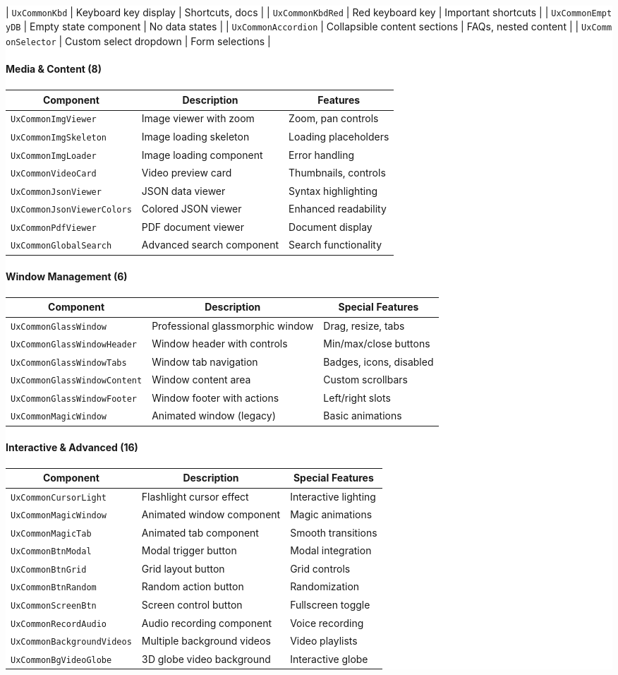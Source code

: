 | `UxCommonKbd`         | Keyboard key display              | Shortcuts, docs         |
| `UxCommonKbdRed`      | Red keyboard key                  | Important shortcuts     |
| `UxCommonEmptyDB`     | Empty state component             | No data states          |
| `UxCommonAccordion`   | Collapsible content sections      | FAQs, nested content    |
| `UxCommonSelector`    | Custom select dropdown            | Form selections         |

#### Media & Content (8)

| Component                  | Description               | Features             |
| -------------------------- | ------------------------- | -------------------- |
| `UxCommonImgViewer`        | Image viewer with zoom    | Zoom, pan controls   |
| `UxCommonImgSkeleton`      | Image loading skeleton    | Loading placeholders |
| `UxCommonImgLoader`        | Image loading component   | Error handling       |
| `UxCommonVideoCard`        | Video preview card        | Thumbnails, controls |
| `UxCommonJsonViewer`       | JSON data viewer          | Syntax highlighting  |
| `UxCommonJsonViewerColors` | Colored JSON viewer       | Enhanced readability |
| `UxCommonPdfViewer`        | PDF document viewer       | Document display     |
| `UxCommonGlobalSearch`     | Advanced search component | Search functionality |

#### Window Management (6)

| Component                  | Description                         | Special Features         |
| -------------------------- | ----------------------------------- | ------------------------ |
| `UxCommonGlassWindow`      | Professional glassmorphic window    | Drag, resize, tabs       |
| `UxCommonGlassWindowHeader`| Window header with controls         | Min/max/close buttons    |
| `UxCommonGlassWindowTabs`  | Window tab navigation               | Badges, icons, disabled  |
| `UxCommonGlassWindowContent`| Window content area                | Custom scrollbars        |
| `UxCommonGlassWindowFooter`| Window footer with actions          | Left/right slots         |
| `UxCommonMagicWindow`      | Animated window (legacy)            | Basic animations         |

#### Interactive & Advanced (16)

| Component                  | Description                | Special Features     |
| -------------------------- | -------------------------- | -------------------- |
| `UxCommonCursorLight`      | Flashlight cursor effect   | Interactive lighting |
| `UxCommonMagicWindow`      | Animated window component  | Magic animations     |
| `UxCommonMagicTab`         | Animated tab component     | Smooth transitions   |
| `UxCommonBtnModal`         | Modal trigger button       | Modal integration    |
| `UxCommonBtnGrid`          | Grid layout button         | Grid controls        |
| `UxCommonBtnRandom`        | Random action button       | Randomization        |
| `UxCommonScreenBtn`        | Screen control button      | Fullscreen toggle    |
| `UxCommonRecordAudio`      | Audio recording component  | Voice recording      |
| `UxCommonBackgroundVideos` | Multiple background videos | Video playlists      |
| `UxCommonBgVideoGlobe`     | 3D globe video background  | Interactive globe    |